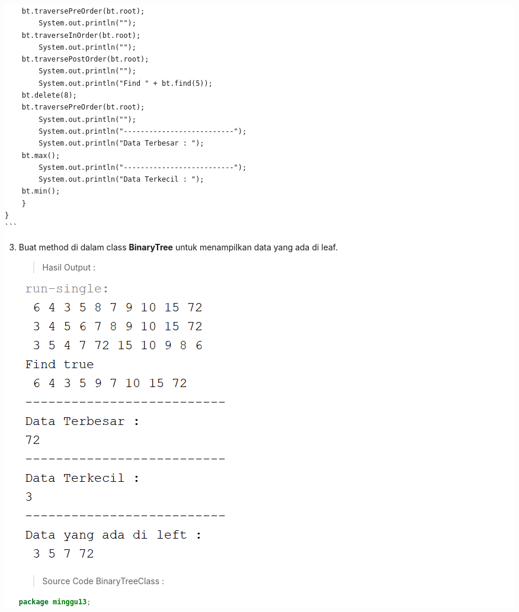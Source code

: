         bt.traversePreOrder(bt.root);
            System.out.println("");
        bt.traverseInOrder(bt.root);
            System.out.println("");
        bt.traversePostOrder(bt.root);
            System.out.println("");
            System.out.println("Find " + bt.find(5));
        bt.delete(8);
        bt.traversePreOrder(bt.root);
            System.out.println("");
            System.out.println("--------------------------");
            System.out.println("Data Terbesar : ");
        bt.max();
            System.out.println("--------------------------");
            System.out.println("Data Terkecil : ");
        bt.min();
        }
    }
    ```

3. Buat method di dalam class **BinaryTree** untuk menampilkan data yang ada di leaf.

    >Hasil Output :

    <img src = "Images/coba4.png"><p>

    >Source Code BinaryTreeClass :
    ```java
    package minggu13;
